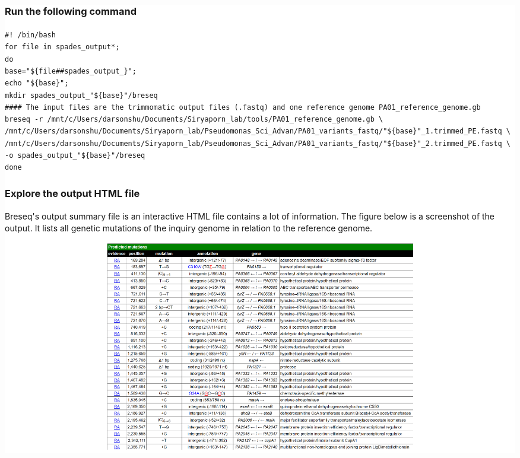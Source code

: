 
### Run the following command

```
#! /bin/bash
for file in spades_output*;
do
base="${file##spades_output_}";
echo "${base}";
mkdir spades_output_"${base}"/breseq
#### The input files are the trimmomatic output files (.fastq) and one reference genome PA01_reference_genome.gb
breseq -r /mnt/c/Users/darsonshu/Documents/Siryaporn_lab/tools/PA01_reference_genome.gb \
/mnt/c/Users/darsonshu/Documents/Siryaporn_lab/Pseudomonas_Sci_Advan/PA01_variants_fastq/"${base}"_1.trimmed_PE.fastq \
/mnt/c/Users/darsonshu/Documents/Siryaporn_lab/Pseudomonas_Sci_Advan/PA01_variants_fastq/"${base}"_2.trimmed_PE.fastq \
-o spades_output_"${base}"/breseq
done
```

### Explore the output HTML file
Breseq's output summary file is an interactive HTML file contains a lot of information. The figure below is a screenshot of the output. It lists all genetic mutations of the inquiry genome in relation to the reference genome. 

<p align="center">
    <img width="60%" src="../notebook/website_pics/breseq1.png" alt="">
</p>
